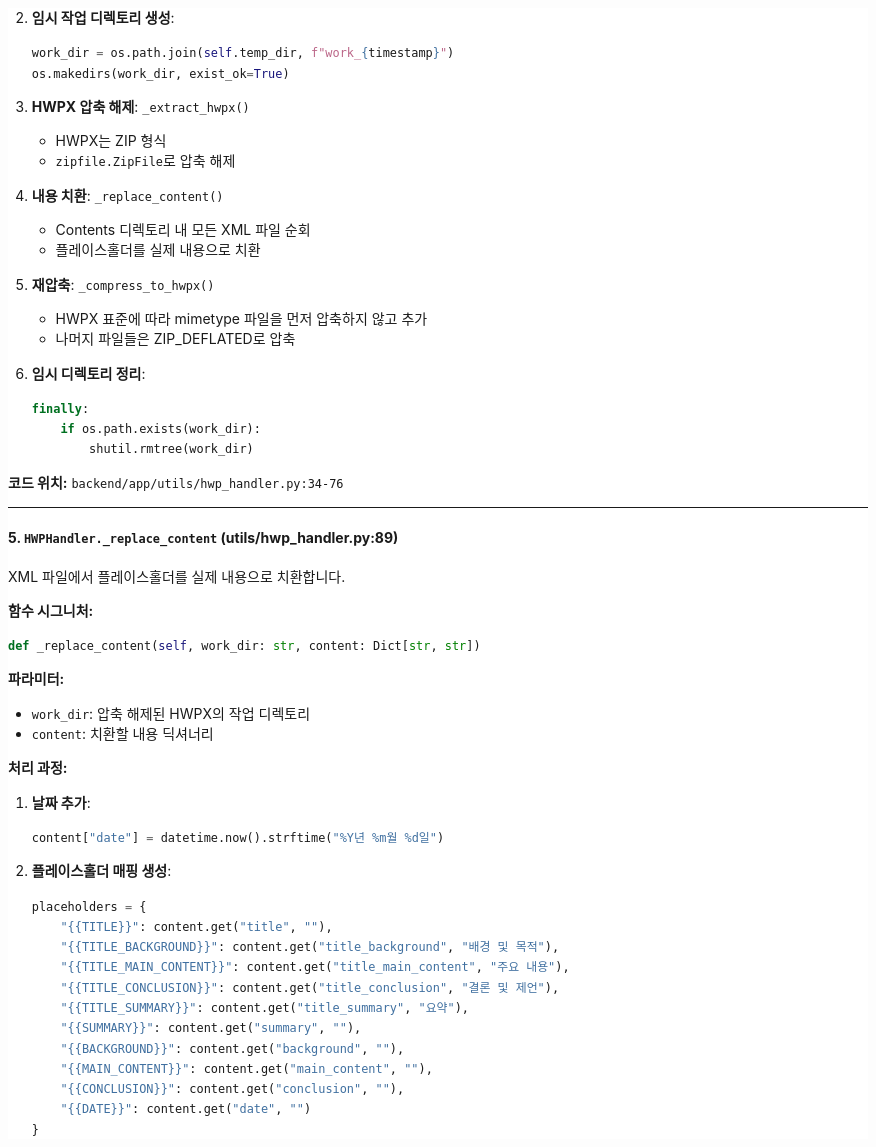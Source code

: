 2. **임시 작업 디렉토리 생성**:

   ```python
   work_dir = os.path.join(self.temp_dir, f"work_{timestamp}")
   os.makedirs(work_dir, exist_ok=True)
   ```

3. **HWPX 압축 해제**: `_extract_hwpx()`

   - HWPX는 ZIP 형식
   - `zipfile.ZipFile`로 압축 해제

4. **내용 치환**: `_replace_content()`

   - Contents 디렉토리 내 모든 XML 파일 순회
   - 플레이스홀더를 실제 내용으로 치환

5. **재압축**: `_compress_to_hwpx()`

   - HWPX 표준에 따라 mimetype 파일을 먼저 압축하지 않고 추가
   - 나머지 파일들은 ZIP_DEFLATED로 압축

6. **임시 디렉토리 정리**:
   ```python
   finally:
       if os.path.exists(work_dir):
           shutil.rmtree(work_dir)
   ```

**코드 위치:** `backend/app/utils/hwp_handler.py:34-76`

---

#### 5. `HWPHandler._replace_content` (utils/hwp_handler.py:89)

XML 파일에서 플레이스홀더를 실제 내용으로 치환합니다.

**함수 시그니처:**

```python
def _replace_content(self, work_dir: str, content: Dict[str, str])
```

**파라미터:**

- `work_dir`: 압축 해제된 HWPX의 작업 디렉토리
- `content`: 치환할 내용 딕셔너리

**처리 과정:**

1. **날짜 추가**:

   ```python
   content["date"] = datetime.now().strftime("%Y년 %m월 %d일")
   ```

2. **플레이스홀더 매핑 생성**:

   ```python
   placeholders = {
       "{{TITLE}}": content.get("title", ""),
       "{{TITLE_BACKGROUND}}": content.get("title_background", "배경 및 목적"),
       "{{TITLE_MAIN_CONTENT}}": content.get("title_main_content", "주요 내용"),
       "{{TITLE_CONCLUSION}}": content.get("title_conclusion", "결론 및 제언"),
       "{{TITLE_SUMMARY}}": content.get("title_summary", "요약"),
       "{{SUMMARY}}": content.get("summary", ""),
       "{{BACKGROUND}}": content.get("background", ""),
       "{{MAIN_CONTENT}}": content.get("main_content", ""),
       "{{CONCLUSION}}": content.get("conclusion", ""),
       "{{DATE}}": content.get("date", "")
   }
   ```
